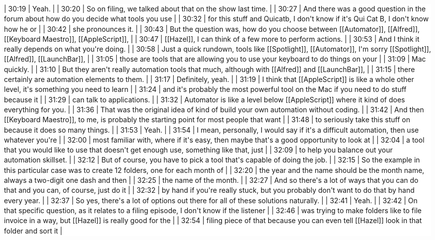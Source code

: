 | 30:19      | Yeah.                                                                                                              |
| 30:20      | So on filing, we talked about that on the show last time.                                                          |
| 30:27      | And there was a good question in the forum about how do you decide what tools you use                              |
| 30:32      | for this stuff and Quicatb, I don't know if it's Qui Cat B, I don't know how he or                               |
| 30:42      | she pronounces it.                                                                                                 |
| 30:43      | But the question was, how do you choose between [[Automator]], [[Alfred]], [[Keyboard Maestro]], [[AppleScript]],                        |
| 30:47      | [[Hazel]], I can think of a few more to perform actions.                                                       |
| 30:53      | And I think it really depends on what you're doing.                                                                |
| 30:58      | Just a quick rundown, tools like [[Spotlight]], [[Automator]], I'm sorry [[Spotlight]], [[Alfred]], [[LaunchBar]],                         |
| 31:05      | those are tools that are allowing you to use your keyboard to do things on your                               |
| 31:09      | Mac quickly.                                                                                                       |
| 31:10      | But they aren't really automation tools that much, although with [[Alfred]] and [[LaunchBar]],                            |
| 31:15      | there certainly are automation elements to them.                                                                   |
| 31:17      | Definitely, yeah.                                                                                                  |
| 31:19      | I think that [[AppleScript]] is like a whole other level, it's something you need to learn                            |
| 31:24      | and it's probably the most powerful tool on the Mac if you need to do stuff because it                             |
| 31:29      | can talk to applications.                                                                                          |
| 31:32      | Automator is like a level below [[AppleScript]] where it kind of does everything for you.                             |
| 31:36      | That was the original idea of kind of build your own automation without coding.                                    |
| 31:42      | And then [[Keyboard Maestro]], to me, is probably the starting point for most people that want                         |
| 31:48      | to seriously take this stuff on because it does so many things.                                                    |
| 31:53      | Yeah.                                                                                                              |
| 31:54      | I mean, personally, I would say if it's a difficult automation, then use whatever you're                           |
| 32:00      | most familiar with, where if it's easy, then maybe that's a good opportunity to look at                            |
| 32:04      | a tool that you would like to use that doesn't get enough use, something like that, just                           |
| 32:09      | to help you balance out your automation skillset.                                                                  |
| 32:12      | But of course, you have to pick a tool that's capable of doing the job.                                            |
| 32:15      | So the example in this particular case was to create 12 folders, one for each month of                             |
| 32:20      | the year and the name should be the month name, always a two-digit one dash and then                               |
| 32:25      | the name of the month.                                                                                             |
| 32:27      | And so there's a lot of ways that you can do that and you can, of course, just do it                               |
| 32:32      | by hand if you're really stuck, but you probably don't want to do that by hand every year.                         |
| 32:37      | So yes, there's a lot of options out there for all of these solutions naturally.                                   |
| 32:41      | Yeah.                                                                                                              |
| 32:42      | On that specific question, as it relates to a filing episode, I don't know if the listener                         |
| 32:46      | was trying to make folders like to file invoice in a way, but [[Hazel]] is really good for the                         |
| 32:54      | filing piece of that because you can even tell [[Hazel]] look in that folder and sort it                               |